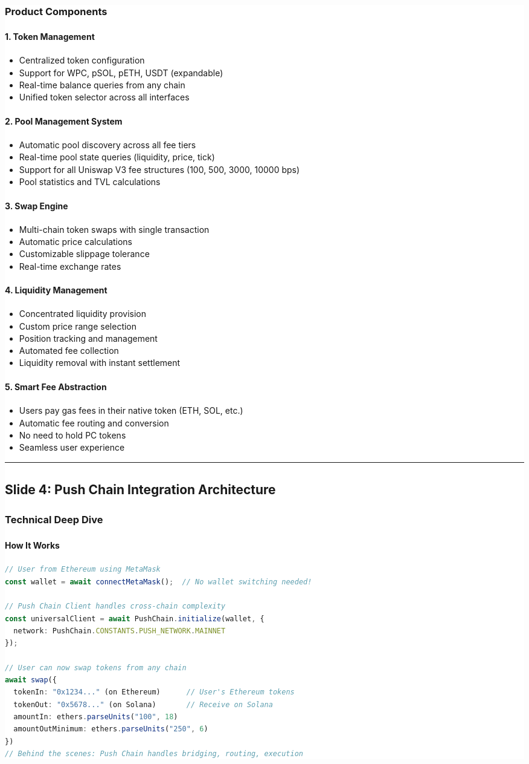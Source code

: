### Product Components

#### 1. **Token Management**
- Centralized token configuration
- Support for WPC, pSOL, pETH, USDT (expandable)
- Real-time balance queries from any chain
- Unified token selector across all interfaces

#### 2. **Pool Management System**
- Automatic pool discovery across all fee tiers
- Real-time pool state queries (liquidity, price, tick)
- Support for all Uniswap V3 fee structures (100, 500, 3000, 10000 bps)
- Pool statistics and TVL calculations

#### 3. **Swap Engine**
- Multi-chain token swaps with single transaction
- Automatic price calculations
- Customizable slippage tolerance
- Real-time exchange rates

#### 4. **Liquidity Management**
- Concentrated liquidity provision
- Custom price range selection
- Position tracking and management
- Automated fee collection
- Liquidity removal with instant settlement

#### 5. **Smart Fee Abstraction**
- Users pay gas fees in their native token (ETH, SOL, etc.)
- Automatic fee routing and conversion
- No need to hold PC tokens
- Seamless user experience

---

## Slide 4: Push Chain Integration Architecture

### Technical Deep Dive

#### How It Works

```typescript
// User from Ethereum using MetaMask
const wallet = await connectMetaMask();  // No wallet switching needed!

// Push Chain Client handles cross-chain complexity
const universalClient = await PushChain.initialize(wallet, {
  network: PushChain.CONSTANTS.PUSH_NETWORK.MAINNET
});

// User can now swap tokens from any chain
await swap({
  tokenIn: "0x1234..." (on Ethereum)      // User's Ethereum tokens
  tokenOut: "0x5678..." (on Solana)       // Receive on Solana
  amountIn: ethers.parseUnits("100", 18)
  amountOutMinimum: ethers.parseUnits("250", 6)
})
// Behind the scenes: Push Chain handles bridging, routing, execution
```

